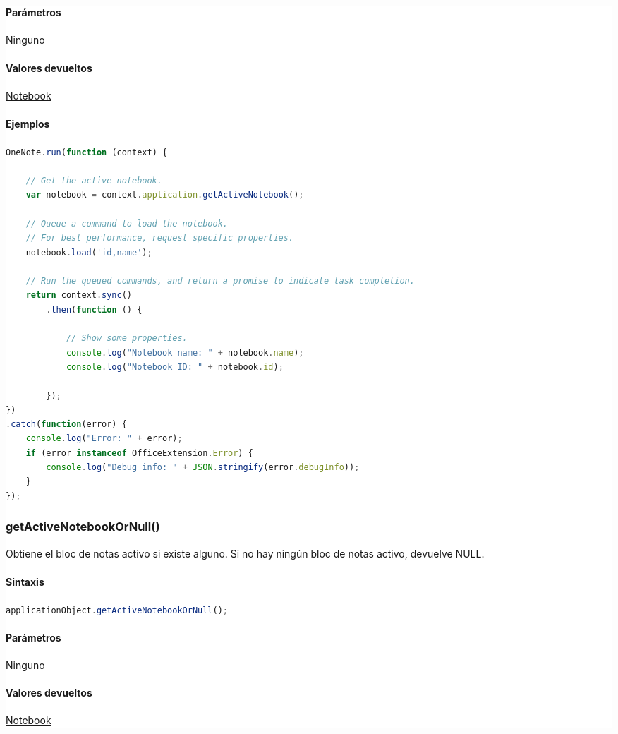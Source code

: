 #### <a name="parameters"></a>Parámetros
Ninguno

#### <a name="returns"></a>Valores devueltos
[Notebook](notebook.md)

#### <a name="examples"></a>Ejemplos
```js
OneNote.run(function (context) {
        
    // Get the active notebook.
    var notebook = context.application.getActiveNotebook();
            
    // Queue a command to load the notebook. 
    // For best performance, request specific properties.           
    notebook.load('id,name');
            
    // Run the queued commands, and return a promise to indicate task completion.
    return context.sync()
        .then(function () {
                    
            // Show some properties.
            console.log("Notebook name: " + notebook.name);
            console.log("Notebook ID: " + notebook.id);
            
        });
})
.catch(function(error) {
    console.log("Error: " + error);
    if (error instanceof OfficeExtension.Error) {
        console.log("Debug info: " + JSON.stringify(error.debugInfo));
    }
});
```


### <a name="getactivenotebookornull"></a>getActiveNotebookOrNull()
Obtiene el bloc de notas activo si existe alguno. Si no hay ningún bloc de notas activo, devuelve NULL.

#### <a name="syntax"></a>Sintaxis
```js
applicationObject.getActiveNotebookOrNull();
```

#### <a name="parameters"></a>Parámetros
Ninguno

#### <a name="returns"></a>Valores devueltos
[Notebook](notebook.md)
